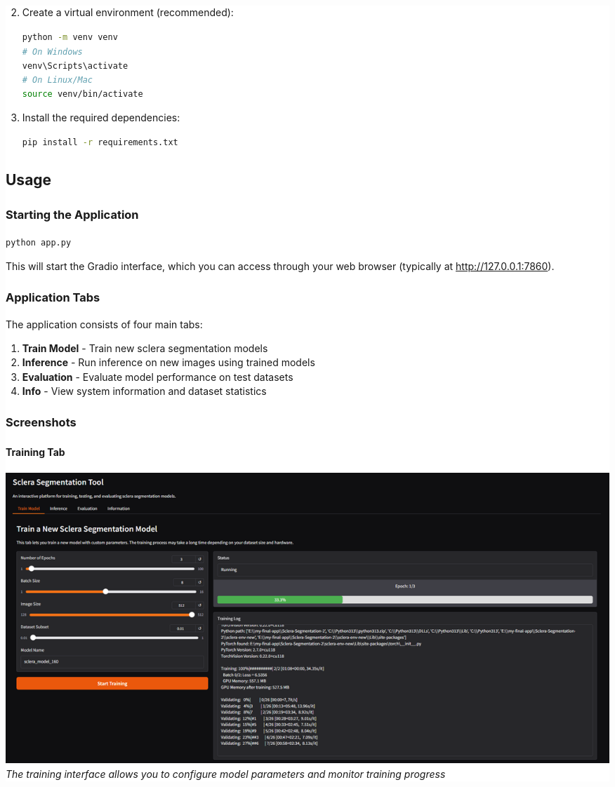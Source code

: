 2. Create a virtual environment (recommended):
   ```bash
   python -m venv venv
   # On Windows
   venv\Scripts\activate
   # On Linux/Mac
   source venv/bin/activate
   ```

3. Install the required dependencies:
   ```bash
   pip install -r requirements.txt
   ```

## Usage

### Starting the Application

```bash
python app.py
```

This will start the Gradio interface, which you can access through your web browser (typically at http://127.0.0.1:7860).

### Application Tabs

The application consists of four main tabs:

1. **Train Model** - Train new sclera segmentation models
2. **Inference** - Run inference on new images using trained models
3. **Evaluation** - Evaluate model performance on test datasets
4. **Info** - View system information and dataset statistics

### Screenshots

#### Training Tab
![Training Tab](/assets/training_tab.png)
*The training interface allows you to configure model parameters and monitor training progress*

